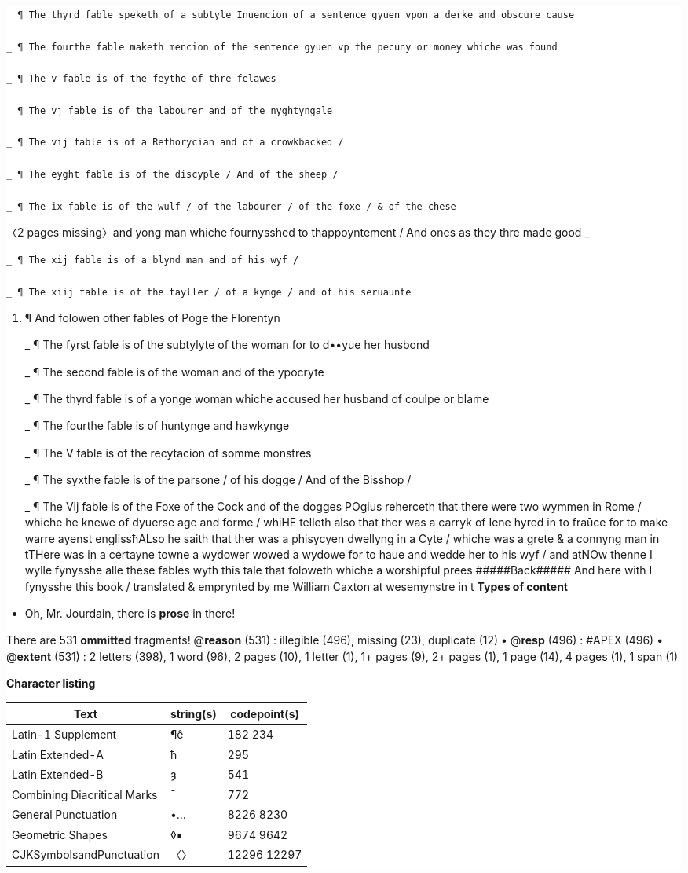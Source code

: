     _ ¶ The thyrd fable speketh of a subtyle Inuencion of a sentence gyuen vpon a derke and obscure cause

    _ ¶ The fourthe fable maketh mencion of the sentence gyuen vp the pecuny or money whiche was found

    _ ¶ The v fable is of the feythe of thre felawes

    _ ¶ The vj fable is of the labourer and of the nyghtyngale

    _ ¶ The vij fable is of a Rethorycian and of a crowkbacked /

    _ ¶ The eyght fable is of the discyple / And of the sheep / 

    _ ¶ The ix fable is of the wulf / of the labourer / of the foxe / & of the chese
〈2 pages missing〉and yong man whiche fournysshed to thappoyntement / And ones as they thre made good
    _ 

    _ ¶ The xij fable is of a blynd man and of his wyf / 

    _ ¶ The xiij fable is of the tayller / of a kynge / and of his seruaunte

1. ¶ And folowen other fables of Poge the Florentyn

    _ ¶ The fyrst fable is of the subtylyte of the woman for to d••yue her husbond

    _ ¶ The second fable is of the woman and of the ypocryte

    _ ¶ The thyrd fable is of a yonge woman whiche accused her husband of coulpe or blame

    _ ¶ The fourthe fable is of huntynge and hawkynge

    _ ¶ The V fable is of the recytacion of somme monstres

    _ ¶ The syxthe fable is of the parsone / of his dogge / And of the Bisshop / 

    _ ¶ The Vij fable is of the Foxe of the Cock and of the dogges
POgius reherceth that there were two wymmen in Rome / whiche he knewe of dyuerse age and forme / whiHE telleth also that ther was a carryk of Iene hyred in to fraūce for to make warre ayenst englissħALso he saith that ther was a phisycyen dwellyng in a Cyte / whiche was a grete & a connyng man in tTHere was in a certayne towne a wydower wowed a wydowe for to haue and wedde her to his wyf / and atNOw thenne I wylle fynysshe alle these fables wyth this tale that foloweth whiche a worsħipful prees
#####Back#####
And here with I fynysshe this book / translated & emprynted by me William Caxton at wesemynstre in t
**Types of content**

  * Oh, Mr. Jourdain, there is **prose** in there!

There are 531 **ommitted** fragments! 
 @__reason__ (531) : illegible (496), missing (23), duplicate (12)  •  @__resp__ (496) : #APEX (496)  •  @__extent__ (531) : 2 letters (398), 1 word (96), 2 pages (10), 1 letter (1), 1+ pages (9), 2+ pages (1), 1 page (14), 4 pages (1), 1 span (1)

**Character listing**


|Text|string(s)|codepoint(s)|
|---|---|---|
|Latin-1 Supplement|¶ê|182 234|
|Latin Extended-A|ħ|295|
|Latin Extended-B|ȝ|541|
|Combining             Diacritical Marks|̄|772|
|General Punctuation|•…|8226 8230|
|Geometric Shapes|◊▪|9674 9642|
|CJKSymbolsandPunctuation|〈〉|12296 12297|
